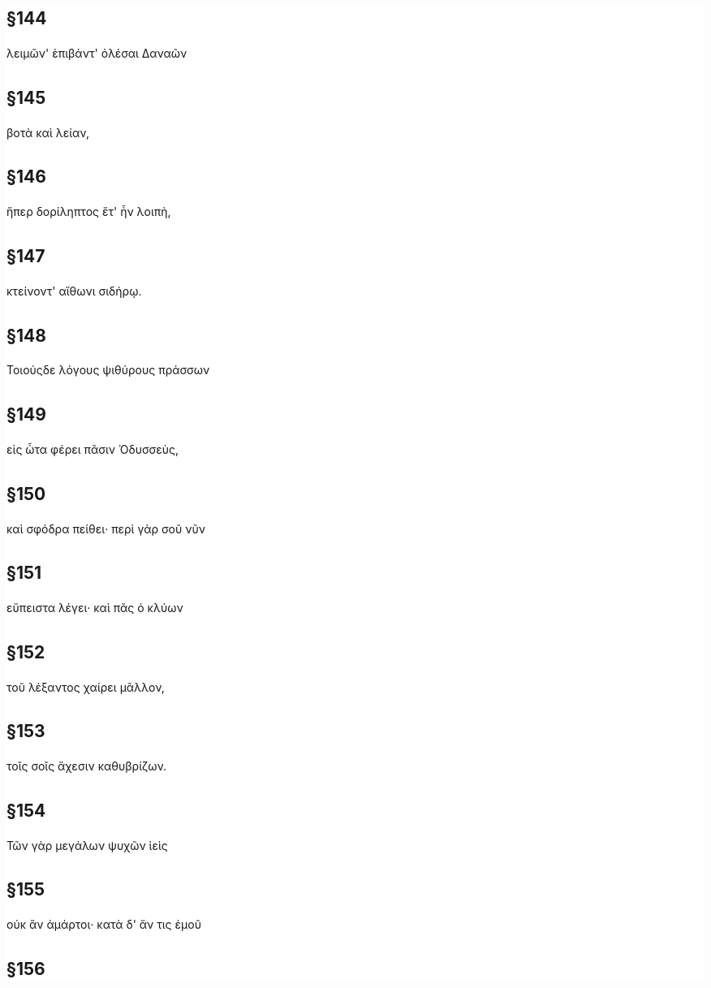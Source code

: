 ## §144  

λειμῶν' ὲπιβάντ' ὀλέσαι Δαναῶν  

## §145  

βοτὰ καὶ λείαν,  

## §146  

ἥπερ δορίληπτος ἔτ' ἦν λοιπὴ,  

## §147  

κτείνοντ' αἴθωνι σιδήρῳ.  

## §148  

Τοιούςδε λόγους ψιθύρους πράσσων  

## §149  

εἰς ὦτα φέρει πᾶσιν Ὀδυσσεὺς,  

## §150  

καὶ σφόδρα πείθει· περὶ γὰρ σοῦ νῦν  

## §151  

εὔπειστα λέγει· καὶ πᾶς ὁ κλύων  

## §152  

τοῦ λἐξαντος χαίρει μᾶλλον,  

## §153  

τοῖς σοῖς ἄχεσιν καθυβρίζων.  

## §154  

Τῶν γὰρ μεγάλων ψυχῶν ἱεὶς  

## §155  

οὐκ ἂν ἁμάρτοι· κατὰ δ' ἄν τις ἐμοῦ  

## §156  
